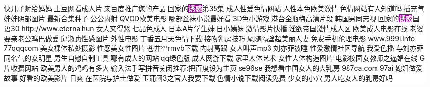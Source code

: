 快儿子射给妈妈
土豆网看成人片
来百度推广您的产品
回家的<B style='color:white;background-color:#990099'>诱惑</B>第35集
成人性爱色情网站
人性本色欧美激情
色情网站有人知道吗
插充气娃娃阴部图片
最新合集种子
公公内射
QVOD欧美电影
哪部丝袜小说最好看
3D色小游戏
港台金瓶梅高清片段
韩国男同志视
回家的<B style='color:white;background-color:#990099'>诱惑</B>国语30
http://www.eternalhun
女人夹得紧
七品色成人
日本A片学生妹
日小姨妹
激情影片快播
淫欲帝国激情成人区
欧美成人电影在线
老婆要亲老公鸡巴做爱
邱淑贞性感图片
外性电影
丁香五月天色情下载
接吻乳房技巧
尾随隔壁超美丽人妻
免费手机伦理电影
www.999l.lnfo
77qqqcom
美女裸体私处摄影
性感美女性图片
苍井空rmvb下载
内射高跟
女人叫声mp3
刘亦菲被睡
性爱激情社区导航
我爱色播
与刘亦菲同名气的女明星
男生自慰自制工具
哪有成人的网站
qq绿色版
成人网游下载
家里人体艺术
女性人体构造图片
电影校园女教师之逼娼在线
G片收费网站
欧美男人的鸡鸡有多大
输入法手写拼音关闭推荐:把百度设为主页
se96se
我想看中国女人的大乳房
987ca.com
97ai
媳妇做爱故事
好看的欧美影片
日爽
在医院与护士做爱
玉蒲团3之官人我要下载
色情小说下载阅读免费
少女的小穴
男人吃女人的乳房好吗